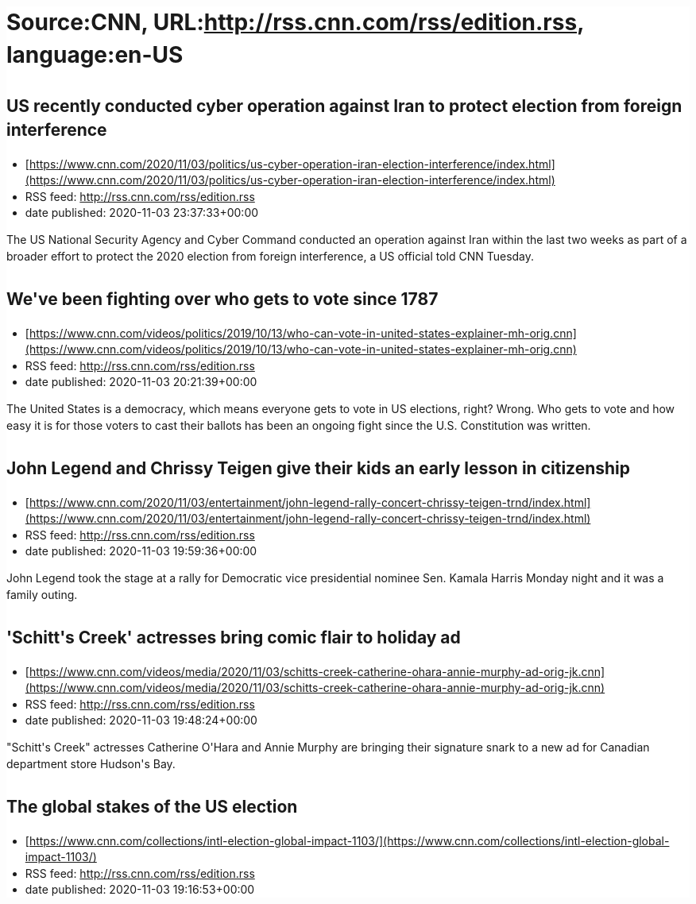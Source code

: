 # Source:CNN, URL:http://rss.cnn.com/rss/edition.rss, language:en-US

## US recently conducted cyber operation against Iran to protect election from foreign interference
 - [https://www.cnn.com/2020/11/03/politics/us-cyber-operation-iran-election-interference/index.html](https://www.cnn.com/2020/11/03/politics/us-cyber-operation-iran-election-interference/index.html)
 - RSS feed: http://rss.cnn.com/rss/edition.rss
 - date published: 2020-11-03 23:37:33+00:00

The US National Security Agency and Cyber Command conducted an operation against Iran within the last two weeks as part of a broader effort to protect the 2020 election from foreign interference, a US official told CNN Tuesday.

## We've been fighting over who gets to vote since 1787
 - [https://www.cnn.com/videos/politics/2019/10/13/who-can-vote-in-united-states-explainer-mh-orig.cnn](https://www.cnn.com/videos/politics/2019/10/13/who-can-vote-in-united-states-explainer-mh-orig.cnn)
 - RSS feed: http://rss.cnn.com/rss/edition.rss
 - date published: 2020-11-03 20:21:39+00:00

The United States is a democracy, which means everyone gets to vote in US elections, right? Wrong. Who gets to vote and how easy it is for those voters to cast their ballots has been an ongoing fight since the U.S. Constitution was written.

## John Legend and Chrissy Teigen give their kids an early lesson in citizenship
 - [https://www.cnn.com/2020/11/03/entertainment/john-legend-rally-concert-chrissy-teigen-trnd/index.html](https://www.cnn.com/2020/11/03/entertainment/john-legend-rally-concert-chrissy-teigen-trnd/index.html)
 - RSS feed: http://rss.cnn.com/rss/edition.rss
 - date published: 2020-11-03 19:59:36+00:00

John Legend took the stage at a rally for Democratic vice presidential nominee Sen. Kamala Harris Monday night and it was a family outing.

## 'Schitt's Creek' actresses bring comic flair to holiday ad
 - [https://www.cnn.com/videos/media/2020/11/03/schitts-creek-catherine-ohara-annie-murphy-ad-orig-jk.cnn](https://www.cnn.com/videos/media/2020/11/03/schitts-creek-catherine-ohara-annie-murphy-ad-orig-jk.cnn)
 - RSS feed: http://rss.cnn.com/rss/edition.rss
 - date published: 2020-11-03 19:48:24+00:00

"Schitt's Creek" actresses Catherine O'Hara and Annie Murphy are bringing their signature snark to a new ad for Canadian department store Hudson's Bay.

## The global stakes of the US election
 - [https://www.cnn.com/collections/intl-election-global-impact-1103/](https://www.cnn.com/collections/intl-election-global-impact-1103/)
 - RSS feed: http://rss.cnn.com/rss/edition.rss
 - date published: 2020-11-03 19:16:53+00:00
